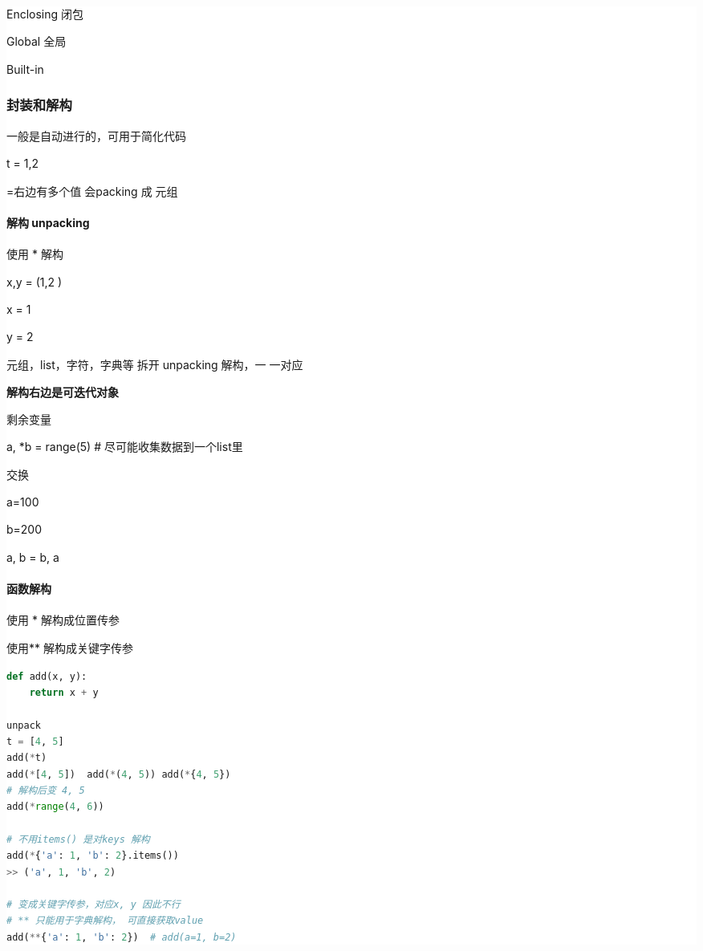Enclosing 闭包

Global 全局

Built-in





### 封装和解构



一般是自动进行的，可用于简化代码



t = 1,2

=右边有多个值 会packing 成 元组



#### 解构 unpacking

使用 * 解构

x,y = (1,2 )

x = 1

y = 2

元组，list，字符，字典等 拆开 unpacking 解构，一 一对应

**解构右边是可迭代对象**

剩余变量

a, *b = range(5)   #  尽可能收集数据到一个list里



交换

a=100

b=200

a, b = b, a



#### 函数解构

使用  * 解构成位置传参

使用** 解构成关键字传参



```python
def add(x, y):
    return x + y

unpack
t = [4, 5]
add(*t)
add(*[4, 5])  add(*(4, 5)) add(*{4, 5})
# 解构后变 4, 5
add(*range(4, 6))

# 不用items() 是对keys 解构
add(*{'a': 1, 'b': 2}.items())
>> ('a', 1, 'b', 2)

# 变成关键字传参，对应x, y 因此不行
# ** 只能用于字典解构， 可直接获取value
add(**{'a': 1, 'b': 2})  # add(a=1, b=2) 
```